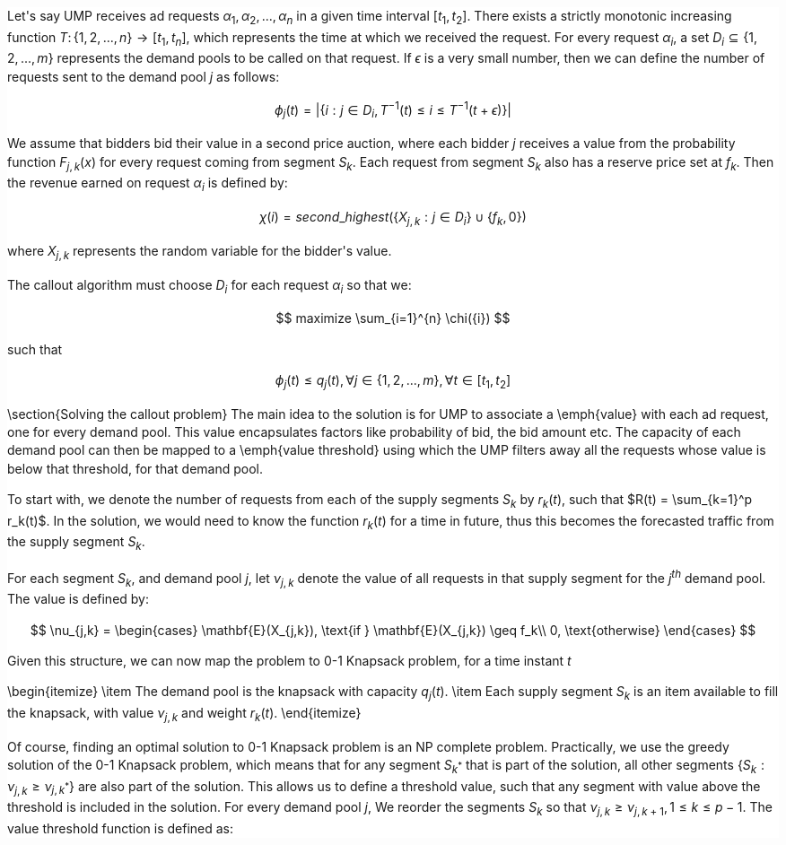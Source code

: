 Let's say UMP receives ad requests $\alpha_{1}, \alpha_{2}, ..., \alpha_{n}$ in a given time interval $[t_1, t_2]$. There exists a strictly monotonic increasing function $T \colon \{1,2,...,n\} \to [t_1, t_n]$, which represents the time at which we received the request. For every request $\alpha_{i}$, a set $D_{i} \subseteq \{1,2,...,m\}$ represents the demand pools to be called on that request. If $\epsilon$ is a very small number, then we can define the number of requests sent to the demand pool $j$ as follows:

$$ \phi_{j}(t) = \left\vert{\{i : j \in D_{i}, T^{-1}(t) \leq i \leq T^{-1}(t + \epsilon) \}}\right\vert  $$

We assume that bidders bid their value in a second price auction, where each bidder $j$ receives a value from the probability function $F_{j,k}(x)$ for every request coming from segment $S_k$. Each request from segment $S_k$ also has a reserve price set at $f_k$. Then the revenue earned on request $\alpha_{i}$ is defined by:

$$ \chi(i) = second\_highest(\{ X_{j,k} : j \in D_i \} \cup \{ f_k, 0 \})$$

where $X_{j,k}$ represents the random variable for the bidder's value.

The callout algorithm must choose $D_i$ for each request $\alpha_i$ so that we:

$$ maximize \sum_{i=1}^{n} \chi({i}) $$

such that

$$ \phi_{j}(t) \leq q_{j}(t), \forall j \in \{1,2,...,m\}, \forall t \in [t_1, t_2] $$

\section{Solving the callout problem}
The main idea to the solution is for UMP to associate a \emph{value} with each ad request, one for every demand pool. This value encapsulates factors like probability of bid, the bid amount etc. The capacity of each demand pool can then be mapped to a \emph{value threshold} using which the UMP filters away all the requests whose value is below that threshold, for that demand pool.

To start with, we denote the number of requests from each of the supply segments $S_k$ by $r_k(t)$, such that $R(t) = \sum_{k=1}^p r_k(t)$. In the solution, we would need to know the function $r_k(t)$ for a time in future, thus this becomes the forecasted traffic from the supply segment $S_k$.

For each segment $S_k$, and demand pool $j$, let $\nu_{j,k}$ denote the value of all requests in that supply segment for the $j^{th}$ demand pool. The value is defined by:

$$ \nu_{j,k} = 
\begin{cases}
\mathbf{E}(X_{j,k}), \text{if } \mathbf{E}(X_{j,k}) \geq f_k\\
0, \text{otherwise}
\end{cases} $$

Given this structure, we can now map the problem to 0-1 Knapsack problem, for a time instant $t$

\begin{itemize}
    \item The demand pool is the knapsack with capacity $q_j(t)$.
    \item Each supply segment $S_k$ is an item available to fill the knapsack, with value $\nu_{j,k}$ and weight $r_k(t)$.
\end{itemize}

Of course, finding an optimal solution to 0-1 Knapsack problem is an NP complete problem. Practically, we use the greedy solution of the 0-1 Knapsack problem, which means that for any segment $S_{k^*}$ that is part of the solution, all other segments $\{S_k : \nu_{j,k} \geq \nu_{j,k^*}\}$ are also part of the solution. This allows us to define a threshold value, such that any segment with value above the threshold is included in the solution. For every demand pool $j$, We reorder the segments $S_k$ so that $\nu_{j,k} \geq \nu_{j,k+1}, 1 \leq k \leq p-1$. The value threshold function is defined as:
